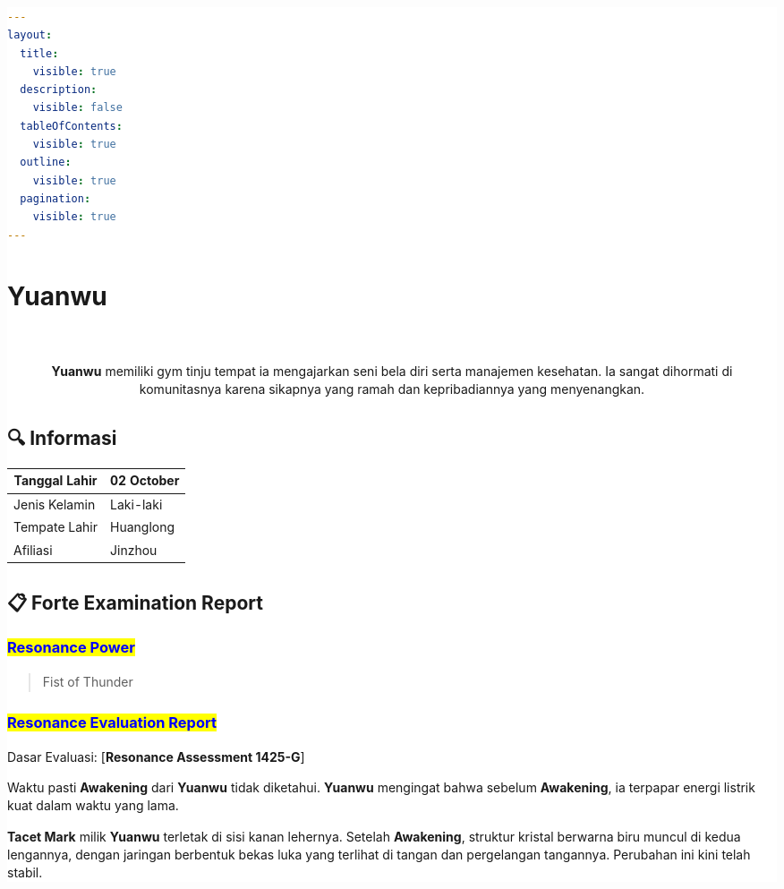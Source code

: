 ```yaml
---
layout:
  title:
    visible: true
  description:
    visible: false
  tableOfContents:
    visible: true
  outline:
    visible: true
  pagination:
    visible: true
---
```


# Yuanwu

<div align="center"><figure><img src="https://wuthering.wiki/img/rolecard_1303.png" alt="" width="375">
<figcaption><p><strong>Yuanwu</strong> memiliki gym tinju tempat ia mengajarkan seni bela diri serta manajemen kesehatan. Ia sangat dihormati di komunitasnya karena sikapnya yang ramah dan kepribadiannya yang menyenangkan.</p></figcaption></figure></div>

## :mag: Informasi

| Tanggal Lahir | 02 October       |
| ------------- | ---------------- |
| Jenis Kelamin | Laki-laki        |
| Tempate Lahir | Huanglong        |
| Afiliasi      | Jinzhou          |



## :clipboard: Forte Examination Report

### <mark style="color:blue;">**Resonance Power**</mark>

> Fist of Thunder

### <mark style="color:blue;">Resonance Evaluation Report</mark>

Dasar Evaluasi: \[**Resonance Assessment 1425-G**]

Waktu pasti **Awakening** dari **Yuanwu** tidak diketahui. **Yuanwu** mengingat bahwa sebelum **Awakening**, ia terpapar energi listrik kuat dalam waktu yang lama.  

**Tacet Mark** milik **Yuanwu** terletak di sisi kanan lehernya. Setelah **Awakening**, struktur kristal berwarna biru muncul di kedua lengannya, dengan jaringan berbentuk bekas luka yang terlihat di tangan dan pergelangan tangannya. Perubahan ini kini telah stabil.  
